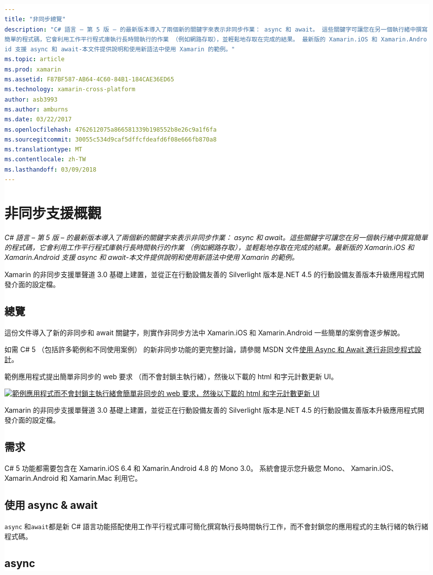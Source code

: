 ```yaml
---
title: "非同步總覽"
description: "C# 語言 – 第 5 版 – 的最新版本導入了兩個新的關鍵字來表示非同步作業： async 和 await。 這些關鍵字可讓您在另一個執行緒中撰寫簡單的程式碼，它會利用工作平行程式庫執行長時間執行的作業 （例如網路存取），並輕鬆地存取在完成的結果。 最新版的 Xamarin.iOS 和 Xamarin.Android 支援 async 和 await-本文件提供說明和使用新語法中使用 Xamarin 的範例。"
ms.topic: article
ms.prod: xamarin
ms.assetid: F87BF587-AB64-4C60-84B1-184CAE36ED65
ms.technology: xamarin-cross-platform
author: asb3993
ms.author: amburns
ms.date: 03/22/2017
ms.openlocfilehash: 4762612075a866581339b198552b8e26c9a1f6fa
ms.sourcegitcommit: 30055c534d9caf5dffcfdeafd6f08e666fb870a8
ms.translationtype: MT
ms.contentlocale: zh-TW
ms.lasthandoff: 03/09/2018
---
```

# <a name="async-support-overview"></a>非同步支援概觀

_C# 語言 – 第 5 版 – 的最新版本導入了兩個新的關鍵字來表示非同步作業： async 和 await。這些關鍵字可讓您在另一個執行緒中撰寫簡單的程式碼，它會利用工作平行程式庫執行長時間執行的作業 （例如網路存取），並輕鬆地存取在完成的結果。最新版的 Xamarin.iOS 和 Xamarin.Android 支援 async 和 await-本文件提供說明和使用新語法中使用 Xamarin 的範例。_

Xamarin 的非同步支援單聲道 3.0 基礎上建置，並從正在行動設備友善的 Silverlight 版本是.NET 4.5 的行動設備友善版本升級應用程式開發介面的設定檔。

## <a name="overview"></a>總覽

這份文件導入了新的非同步和 await 關鍵字，則實作非同步方法中 Xamarin.iOS 和 Xamarin.Android 一些簡單的案例會逐步解說。

如需 C# 5 （包括許多範例和不同使用案例） 的新非同步功能的更完整討論，請參閱 MSDN 文件[使用 Async 和 Await 進行非同步程式設計](http://msdn.microsoft.com/en-us/library/vstudio/hh191443.aspx)。

範例應用程式提出簡單非同步的 web 要求 （而不會封鎖主執行緒），然後以下載的 html 和字元計數更新 UI。

 [![](async-images/AsyncAwait_427x368.png "範例應用程式而不會封鎖主執行緒會簡單非同步的 web 要求，然後以下載的 html 和字元計數更新 UI")](async-images/AsyncAwait.png#lightbox)

Xamarin 的非同步支援單聲道 3.0 基礎上建置，並從正在行動設備友善的 Silverlight 版本是.NET 4.5 的行動設備友善版本升級應用程式開發介面的設定檔。

## <a name="requirements"></a>需求

C# 5 功能都需要包含在 Xamarin.iOS 6.4 和 Xamarin.Android 4.8 的 Mono 3.0。 系統會提示您升級您 Mono、 Xamarin.iOS、 Xamarin.Android 和 Xamarin.Mac 利用它。

## <a name="using-async-amp-await"></a>使用 async &amp; await

 `async` 和`await`都是新 C# 語言功能搭配使用工作平行程式庫可簡化撰寫執行長時間執行工作，而不會封鎖您的應用程式的主執行緒的執行緒程式碼。

## <a name="async"></a>async
